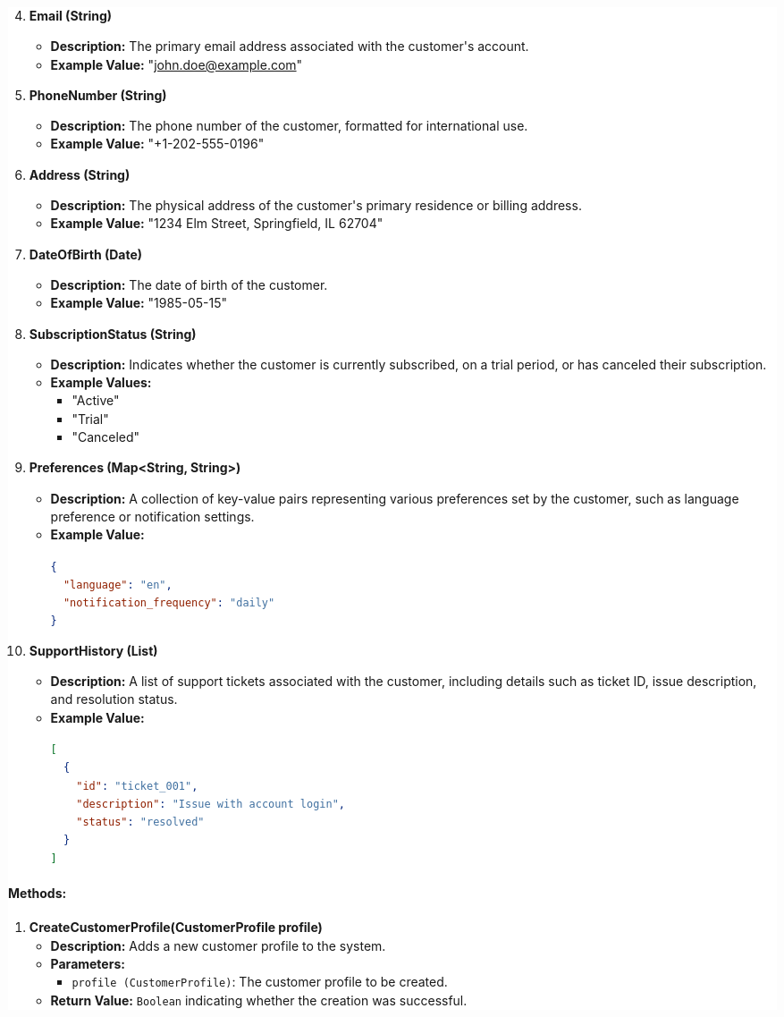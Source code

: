 4. **Email (String)**
   - **Description:** The primary email address associated with the customer's account.
   - **Example Value:** "john.doe@example.com"

5. **PhoneNumber (String)**
   - **Description:** The phone number of the customer, formatted for international use.
   - **Example Value:** "+1-202-555-0196"

6. **Address (String)**
   - **Description:** The physical address of the customer's primary residence or billing address.
   - **Example Value:** "1234 Elm Street, Springfield, IL 62704"

7. **DateOfBirth (Date)**
   - **Description:** The date of birth of the customer.
   - **Example Value:** "1985-05-15"

8. **SubscriptionStatus (String)**
   - **Description:** Indicates whether the customer is currently subscribed, on a trial period, or has canceled their subscription.
   - **Example Values:**
     - "Active"
     - "Trial"
     - "Canceled"

9. **Preferences (Map<String, String>)**
   - **Description:** A collection of key-value pairs representing various preferences set by the customer, such as language preference or notification settings.
   - **Example Value:**
     ```json
     {
       "language": "en",
       "notification_frequency": "daily"
     }
     ```

10. **SupportHistory (List<SupportTicket>)**
    - **Description:** A list of support tickets associated with the customer, including details such as ticket ID, issue description, and resolution status.
    - **Example Value:**
      ```json
      [
        {
          "id": "ticket_001",
          "description": "Issue with account login",
          "status": "resolved"
        }
      ]
      ```

#### Methods:

1. **CreateCustomerProfile(CustomerProfile profile)**
   - **Description:** Adds a new customer profile to the system.
   - **Parameters:**
     - `profile (CustomerProfile)`: The customer profile to be created.
   - **Return Value:** `Boolean` indicating whether the creation was successful.
